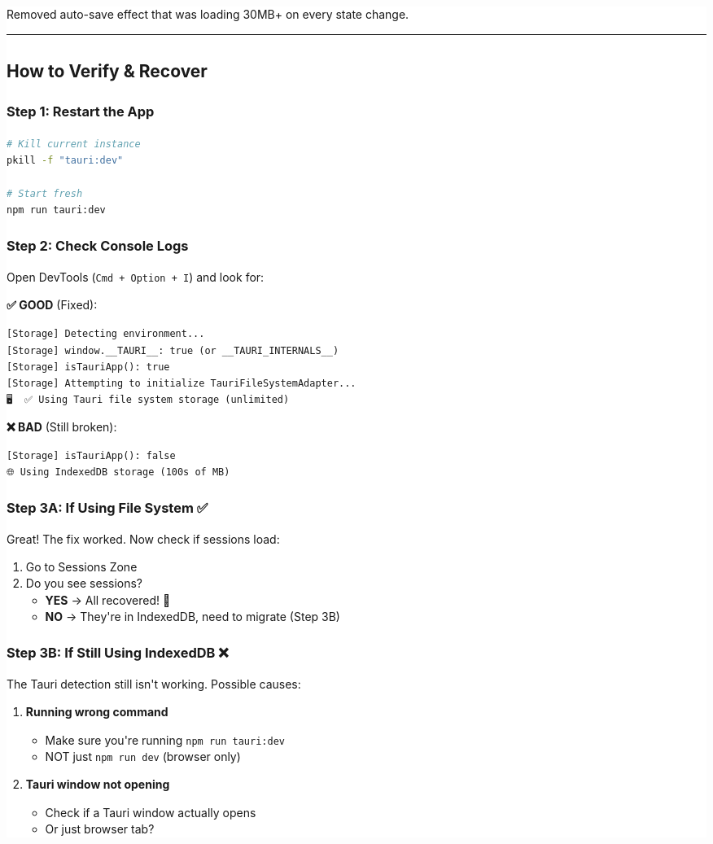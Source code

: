 Removed auto-save effect that was loading 30MB+ on every state change.

---

## How to Verify & Recover

### Step 1: Restart the App

```bash
# Kill current instance
pkill -f "tauri:dev"

# Start fresh
npm run tauri:dev
```

### Step 2: Check Console Logs

Open DevTools (`Cmd + Option + I`) and look for:

**✅ GOOD** (Fixed):
```
[Storage] Detecting environment...
[Storage] window.__TAURI__: true (or __TAURI_INTERNALS__)
[Storage] isTauriApp(): true
[Storage] Attempting to initialize TauriFileSystemAdapter...
🖥️  ✅ Using Tauri file system storage (unlimited)
```

**❌ BAD** (Still broken):
```
[Storage] isTauriApp(): false
🌐 Using IndexedDB storage (100s of MB)
```

### Step 3A: If Using File System ✅

Great! The fix worked. Now check if sessions load:

1. Go to Sessions Zone
2. Do you see sessions?
   - **YES** → All recovered! 🎉
   - **NO** → They're in IndexedDB, need to migrate (Step 3B)

### Step 3B: If Still Using IndexedDB ❌

The Tauri detection still isn't working. Possible causes:

1. **Running wrong command**
   - Make sure you're running `npm run tauri:dev`
   - NOT just `npm run dev` (browser only)

2. **Tauri window not opening**
   - Check if a Tauri window actually opens
   - Or just browser tab?
